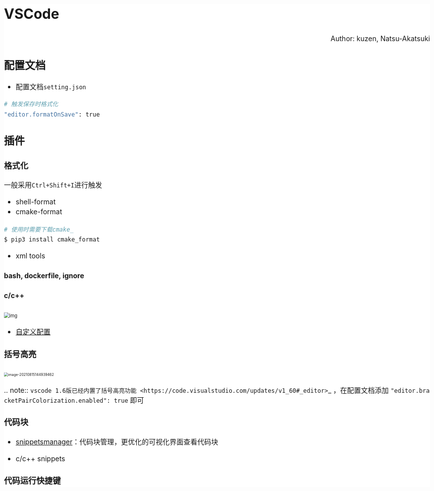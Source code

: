 # VSCode

<p align="right">Author: kuzen, Natsu-Akatsuki</p>

## 配置文档

- 配置文档`setting.json`

```bash
# 触发保存时格式化
"editor.formatOnSave": true
```

## 插件

### 格式化

一般采用`Ctrl+Shift+I`进行触发

- shell-format
- cmake-format

```bash
# 使用时需要下载cmake_
$ pip3 install cmake_format
```

- xml tools

#### bash, dockerfile, ignore

#### c/c++

<img src="https://natsu-akatsuki.oss-cn-guangzhou.aliyuncs.com/img/rwMxwrqpHdPxgLFX.png!thumbnail" alt="img" style="zoom: 67%; " />

- [自定义配置](https://blog.csdn.net/star871016/article/details/109526408)

### 括号高亮

<img src="https://natsu-akatsuki.oss-cn-guangzhou.aliyuncs.com/img/image-20210815144939462.png" alt="image-20210815144939462" style="zoom:50%; " />

.. note::  `vscode 1.6版已经内置了括号高亮功能 <https://code.visualstudio.com/updates/v1_60#_editor>`_ ，在配置文档添加   ``"editor.bracketPairColorization.enabled": true`` 即可

### 代码块

- [snippetsmanager](https://github.com/zjffun/vscode-snippets-manager/tree/e2c865caee86944f2b0df7c70b18110c3c850621)：代码块管理，更优化的可视化界面查看代码块

- c/c++ snippets

### 代码运行快捷键
